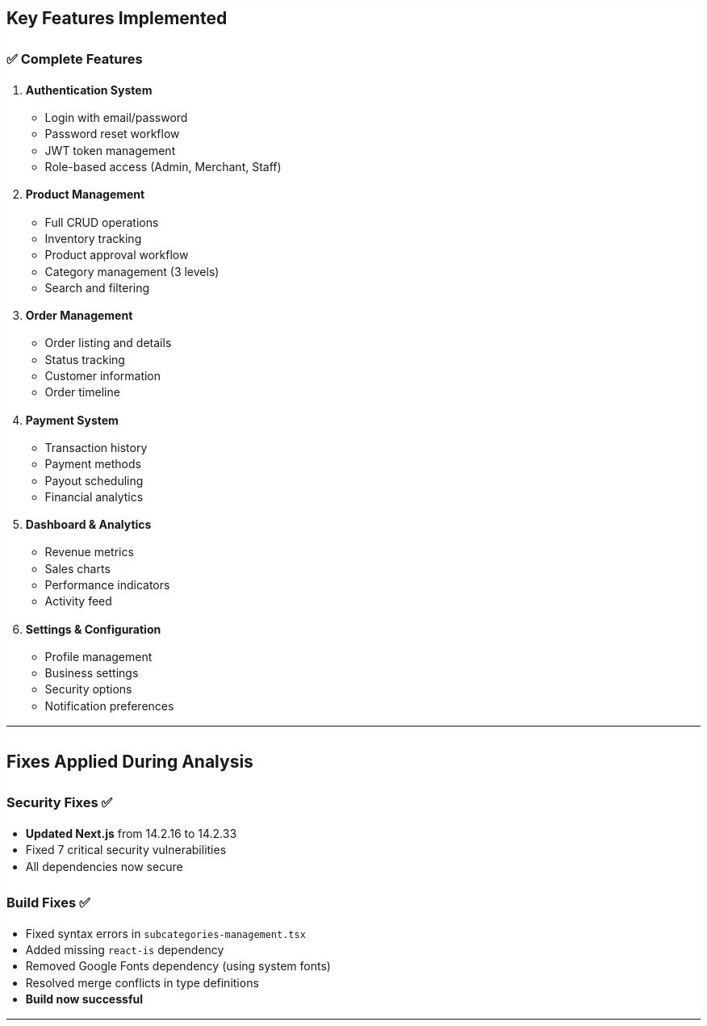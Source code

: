 
## Key Features Implemented

### ✅ Complete Features
1. **Authentication System**
   - Login with email/password
   - Password reset workflow
   - JWT token management
   - Role-based access (Admin, Merchant, Staff)

2. **Product Management**
   - Full CRUD operations
   - Inventory tracking
   - Product approval workflow
   - Category management (3 levels)
   - Search and filtering

3. **Order Management**
   - Order listing and details
   - Status tracking
   - Customer information
   - Order timeline

4. **Payment System**
   - Transaction history
   - Payment methods
   - Payout scheduling
   - Financial analytics

5. **Dashboard & Analytics**
   - Revenue metrics
   - Sales charts
   - Performance indicators
   - Activity feed

6. **Settings & Configuration**
   - Profile management
   - Business settings
   - Security options
   - Notification preferences

---

## Fixes Applied During Analysis

### Security Fixes ✅
- **Updated Next.js** from 14.2.16 to 14.2.33
- Fixed 7 critical security vulnerabilities
- All dependencies now secure

### Build Fixes ✅
- Fixed syntax errors in `subcategories-management.tsx`
- Added missing `react-is` dependency
- Removed Google Fonts dependency (using system fonts)
- Resolved merge conflicts in type definitions
- **Build now successful**

---
